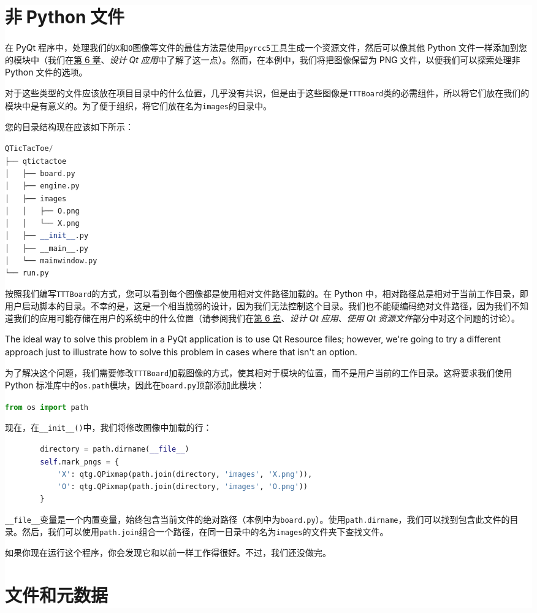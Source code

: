 # 非 Python 文件

在 PyQt 程序中，处理我们的`X`和`O`图像等文件的最佳方法是使用`pyrcc5`工具生成一个资源文件，然后可以像其他 Python 文件一样添加到您的模块中（我们在[第 6 章](06.html)、*设计 Qt 应用*中了解了这一点）。然而，在本例中，我们将把图像保留为 PNG 文件，以便我们可以探索处理非 Python 文件的选项。

对于这些类型的文件应该放在项目目录中的什么位置，几乎没有共识，但是由于这些图像是`TTTBoard`类的必需组件，所以将它们放在我们的模块中是有意义的。为了便于组织，将它们放在名为`images`的目录中。

您的目录结构现在应该如下所示：

```py
QTicTacToe/
├── qtictactoe
│   ├── board.py
│   ├── engine.py
│   ├── images
│   │   ├── O.png
│   │   └── X.png
│   ├── __init__.py
│   ├── __main__.py
│   └── mainwindow.py
└── run.py
```

按照我们编写`TTTBoard`的方式，您可以看到每个图像都是使用相对文件路径加载的。在 Python 中，相对路径总是相对于当前工作目录，即用户启动脚本的目录。不幸的是，这是一个相当脆弱的设计，因为我们无法控制这个目录。我们也不能硬编码绝对文件路径，因为我们不知道我们的应用可能存储在用户的系统中的什么位置（请参阅我们在[第 6 章](06.html)、*设计 Qt 应用*、*使用 Qt 资源文件*部分中对这个问题的讨论）。

The ideal way to solve this problem in a PyQt application is to use Qt Resource files; however, we're going to try a different approach just to illustrate how to solve this problem in cases where that isn't an option.

为了解决这个问题，我们需要修改`TTTBoard`加载图像的方式，使其相对于模块的位置，而不是用户当前的工作目录。这将要求我们使用 Python 标准库中的`os.path`模块，因此在`board.py`顶部添加此模块：

```py
from os import path
```

现在，在`__init__()`中，我们将修改图像中加载的行：

```py
        directory = path.dirname(__file__)
        self.mark_pngs = {
            'X': qtg.QPixmap(path.join(directory, 'images', 'X.png')),
            'O': qtg.QPixmap(path.join(directory, 'images', 'O.png'))
        }
```

`__file__`变量是一个内置变量，始终包含当前文件的绝对路径（本例中为`board.py`）。使用`path.dirname`，我们可以找到包含此文件的目录。然后，我们可以使用`path.join`组合一个路径，在同一目录中的名为`images`的文件夹下查找文件。

如果你现在运行这个程序，你会发现它和以前一样工作得很好。不过，我们还没做完。

# 文件和元数据
